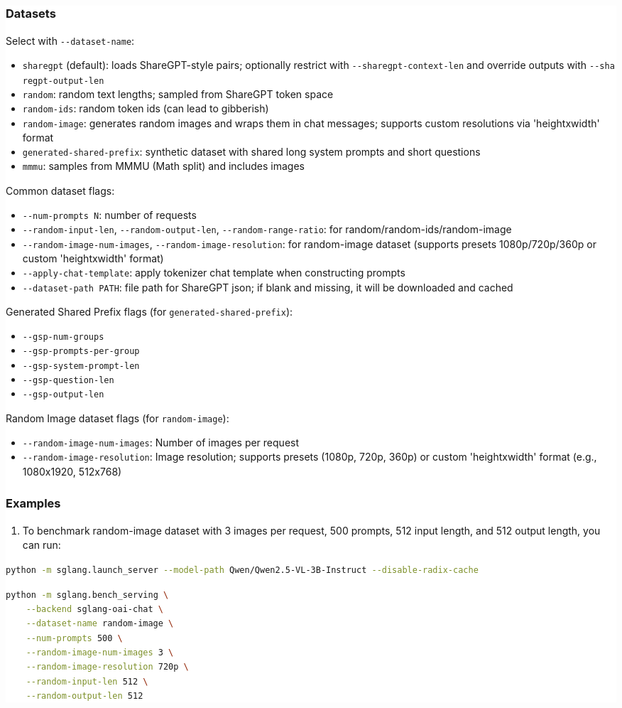 ### Datasets

Select with `--dataset-name`:

- `sharegpt` (default): loads ShareGPT-style pairs; optionally restrict with `--sharegpt-context-len` and override outputs with `--sharegpt-output-len`
- `random`: random text lengths; sampled from ShareGPT token space
- `random-ids`: random token ids (can lead to gibberish)
- `random-image`: generates random images and wraps them in chat messages; supports custom resolutions via 'heightxwidth' format
- `generated-shared-prefix`: synthetic dataset with shared long system prompts and short questions
- `mmmu`: samples from MMMU (Math split) and includes images

Common dataset flags:

- `--num-prompts N`: number of requests
- `--random-input-len`, `--random-output-len`, `--random-range-ratio`: for random/random-ids/random-image
- `--random-image-num-images`, `--random-image-resolution`: for random-image dataset (supports presets 1080p/720p/360p or custom 'heightxwidth' format)
- `--apply-chat-template`: apply tokenizer chat template when constructing prompts
- `--dataset-path PATH`: file path for ShareGPT json; if blank and missing, it will be downloaded and cached

Generated Shared Prefix flags (for `generated-shared-prefix`):

- `--gsp-num-groups`
- `--gsp-prompts-per-group`
- `--gsp-system-prompt-len`
- `--gsp-question-len`
- `--gsp-output-len`

Random Image dataset flags (for `random-image`):

- `--random-image-num-images`: Number of images per request
- `--random-image-resolution`: Image resolution; supports presets (1080p, 720p, 360p) or custom 'heightxwidth' format (e.g., 1080x1920, 512x768)

### Examples

1. To benchmark random-image dataset with 3 images per request, 500 prompts, 512 input length, and 512 output length, you can run:

```bash
python -m sglang.launch_server --model-path Qwen/Qwen2.5-VL-3B-Instruct --disable-radix-cache
```

```bash
python -m sglang.bench_serving \
    --backend sglang-oai-chat \
    --dataset-name random-image \
    --num-prompts 500 \
    --random-image-num-images 3 \
    --random-image-resolution 720p \
    --random-input-len 512 \
    --random-output-len 512
```
